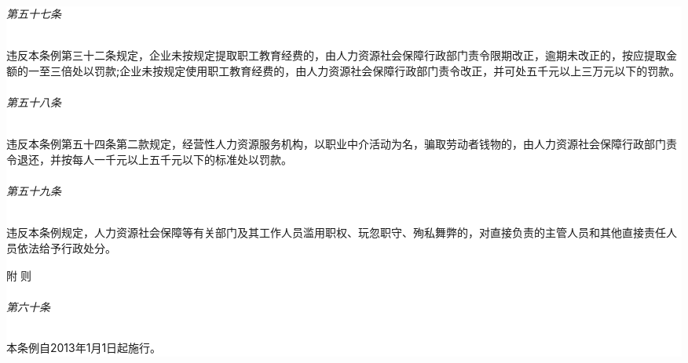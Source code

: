 ###### 第五十七条

违反本条例第三十二条规定，企业未按规定提取职工教育经费的，由人力资源社会保障行政部门责令限期改正，逾期未改正的，按应提取金额的一至三倍处以罚款;企业未按规定使用职工教育经费的，由人力资源社会保障行政部门责令改正，并可处五千元以上三万元以下的罚款。

###### 第五十八条

违反本条例第五十四条第二款规定，经营性人力资源服务机构，以职业中介活动为名，骗取劳动者钱物的，由人力资源社会保障行政部门责令退还，并按每人一千元以上五千元以下的标准处以罚款。

###### 第五十九条

违反本条例规定，人力资源社会保障等有关部门及其工作人员滥用职权、玩忽职守、殉私舞弊的，对直接负责的主管人员和其他直接责任人员依法给予行政处分。

附 则

###### 第六十条

本条例自2013年1月1日起施行。
